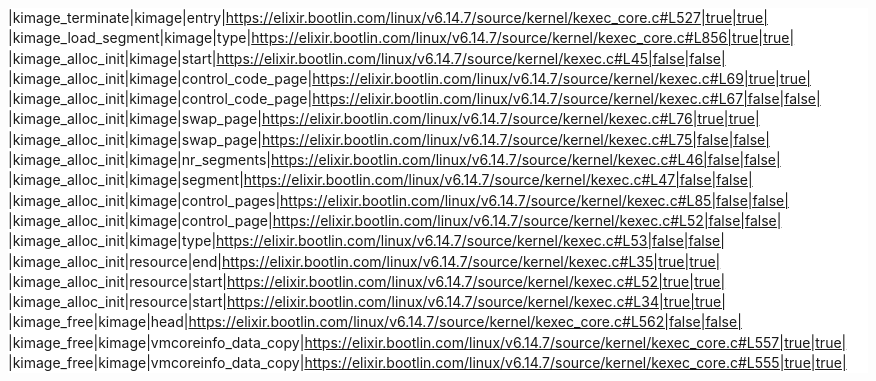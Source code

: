 |kimage_terminate|kimage|entry|https://elixir.bootlin.com/linux/v6.14.7/source/kernel/kexec_core.c#L527|true|true|
|kimage_load_segment|kimage|type|https://elixir.bootlin.com/linux/v6.14.7/source/kernel/kexec_core.c#L856|true|true|
|kimage_alloc_init|kimage|start|https://elixir.bootlin.com/linux/v6.14.7/source/kernel/kexec.c#L45|false|false|
|kimage_alloc_init|kimage|control_code_page|https://elixir.bootlin.com/linux/v6.14.7/source/kernel/kexec.c#L69|true|true|
|kimage_alloc_init|kimage|control_code_page|https://elixir.bootlin.com/linux/v6.14.7/source/kernel/kexec.c#L67|false|false|
|kimage_alloc_init|kimage|swap_page|https://elixir.bootlin.com/linux/v6.14.7/source/kernel/kexec.c#L76|true|true|
|kimage_alloc_init|kimage|swap_page|https://elixir.bootlin.com/linux/v6.14.7/source/kernel/kexec.c#L75|false|false|
|kimage_alloc_init|kimage|nr_segments|https://elixir.bootlin.com/linux/v6.14.7/source/kernel/kexec.c#L46|false|false|
|kimage_alloc_init|kimage|segment|https://elixir.bootlin.com/linux/v6.14.7/source/kernel/kexec.c#L47|false|false|
|kimage_alloc_init|kimage|control_pages|https://elixir.bootlin.com/linux/v6.14.7/source/kernel/kexec.c#L85|false|false|
|kimage_alloc_init|kimage|control_page|https://elixir.bootlin.com/linux/v6.14.7/source/kernel/kexec.c#L52|false|false|
|kimage_alloc_init|kimage|type|https://elixir.bootlin.com/linux/v6.14.7/source/kernel/kexec.c#L53|false|false|
|kimage_alloc_init|resource|end|https://elixir.bootlin.com/linux/v6.14.7/source/kernel/kexec.c#L35|true|true|
|kimage_alloc_init|resource|start|https://elixir.bootlin.com/linux/v6.14.7/source/kernel/kexec.c#L52|true|true|
|kimage_alloc_init|resource|start|https://elixir.bootlin.com/linux/v6.14.7/source/kernel/kexec.c#L34|true|true|
|kimage_free|kimage|head|https://elixir.bootlin.com/linux/v6.14.7/source/kernel/kexec_core.c#L562|false|false|
|kimage_free|kimage|vmcoreinfo_data_copy|https://elixir.bootlin.com/linux/v6.14.7/source/kernel/kexec_core.c#L557|true|true|
|kimage_free|kimage|vmcoreinfo_data_copy|https://elixir.bootlin.com/linux/v6.14.7/source/kernel/kexec_core.c#L555|true|true|
